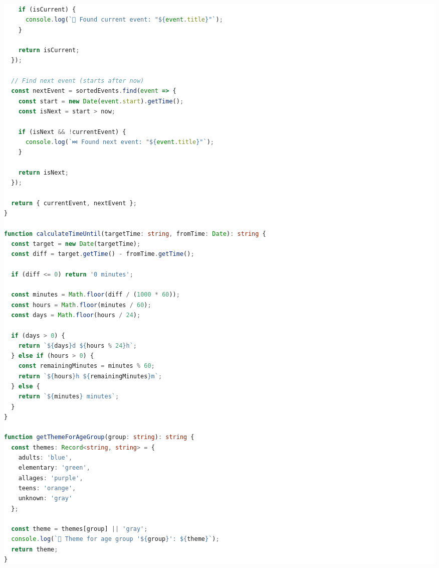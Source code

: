 ```typescript
    if (isCurrent) {
      console.log(`🎯 Found current event: "${event.title}"`);
    }
    
    return isCurrent;
  });
  
  // Find next event (starts after now)
  const nextEvent = sortedEvents.find(event => {
    const start = new Date(event.start).getTime();
    const isNext = start > now;
    
    if (isNext && !currentEvent) {
      console.log(`⏭️ Found next event: "${event.title}"`);
    }
    
    return isNext;
  });
  
  return { currentEvent, nextEvent };
}

function calculateTimeUntil(targetTime: string, fromTime: Date): string {
  const target = new Date(targetTime);
  const diff = target.getTime() - fromTime.getTime();
  
  if (diff <= 0) return '0 minutes';
  
  const minutes = Math.floor(diff / (1000 * 60));
  const hours = Math.floor(minutes / 60);
  const days = Math.floor(hours / 24);
  
  if (days > 0) {
    return `${days}d ${hours % 24}h`;
  } else if (hours > 0) {
    const remainingMinutes = minutes % 60;
    return `${hours}h ${remainingMinutes}m`;
  } else {
    return `${minutes} minutes`;
  }
}

function getThemeForAgeGroup(group: string): string {
  const themes: Record<string, string> = {
    adults: 'blue',
    elementary: 'green', 
    allages: 'purple',
    teens: 'orange',
    unknown: 'gray'
  };
  
  const theme = themes[group] || 'gray';
  console.log(`🎨 Theme for age group '${group}': ${theme}`);
  return theme;
}
```
